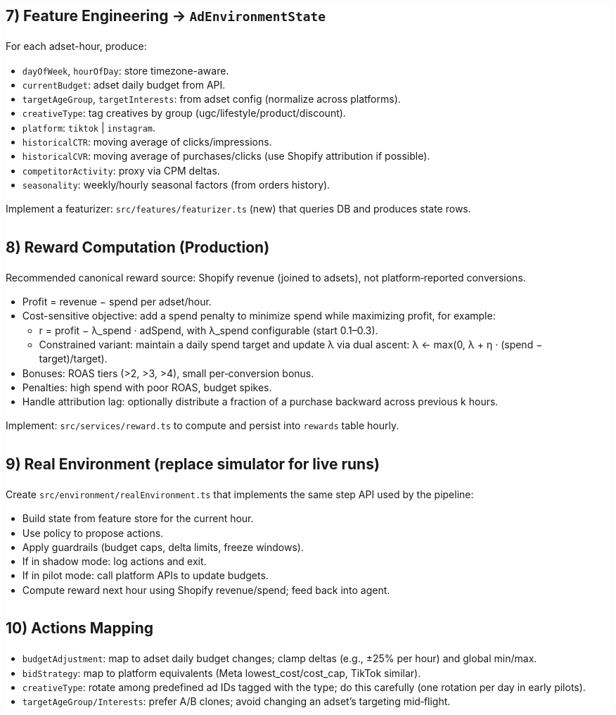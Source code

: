 ## 7) Feature Engineering → `AdEnvironmentState`

For each adset-hour, produce:

- `dayOfWeek`, `hourOfDay`: store timezone-aware.
- `currentBudget`: adset daily budget from API.
- `targetAgeGroup`, `targetInterests`: from adset config (normalize across platforms).
- `creativeType`: tag creatives by group (ugc/lifestyle/product/discount).
- `platform`: `tiktok` | `instagram`.
- `historicalCTR`: moving average of clicks/impressions.
- `historicalCVR`: moving average of purchases/clicks (use Shopify attribution if possible).
- `competitorActivity`: proxy via CPM deltas.
- `seasonality`: weekly/hourly seasonal factors (from orders history).

Implement a featurizer: `src/features/featurizer.ts` (new) that queries DB and produces state rows.

## 8) Reward Computation (Production)

Recommended canonical reward source: Shopify revenue (joined to adsets), not platform‑reported conversions.

- Profit = revenue − spend per adset/hour.
- Cost-sensitive objective: add a spend penalty to minimize spend while maximizing profit, for example:
  - r = profit − λ_spend · adSpend, with λ_spend configurable (start 0.1–0.3).
  - Constrained variant: maintain a daily spend target and update λ via dual ascent: λ ← max(0, λ + η · (spend − target)/target).
- Bonuses: ROAS tiers (>2, >3, >4), small per‑conversion bonus.
- Penalties: high spend with poor ROAS, budget spikes.
- Handle attribution lag: optionally distribute a fraction of a purchase backward across previous k hours.

Implement: `src/services/reward.ts` to compute and persist into `rewards` table hourly.

## 9) Real Environment (replace simulator for live runs)

Create `src/environment/realEnvironment.ts` that implements the same step API used by the pipeline:

- Build state from feature store for the current hour.
- Use policy to propose actions.
- Apply guardrails (budget caps, delta limits, freeze windows).
- If in shadow mode: log actions and exit.
- If in pilot mode: call platform APIs to update budgets.
- Compute reward next hour using Shopify revenue/spend; feed back into agent.

## 10) Actions Mapping

- `budgetAdjustment`: map to adset daily budget changes; clamp deltas (e.g., ±25% per hour) and global min/max.
- `bidStrategy`: map to platform equivalents (Meta lowest_cost/cost_cap, TikTok similar).
- `creativeType`: rotate among predefined ad IDs tagged with the type; do this carefully (one rotation per day in early pilots).
- `targetAgeGroup/Interests`: prefer A/B clones; avoid changing an adset’s targeting mid‑flight.
